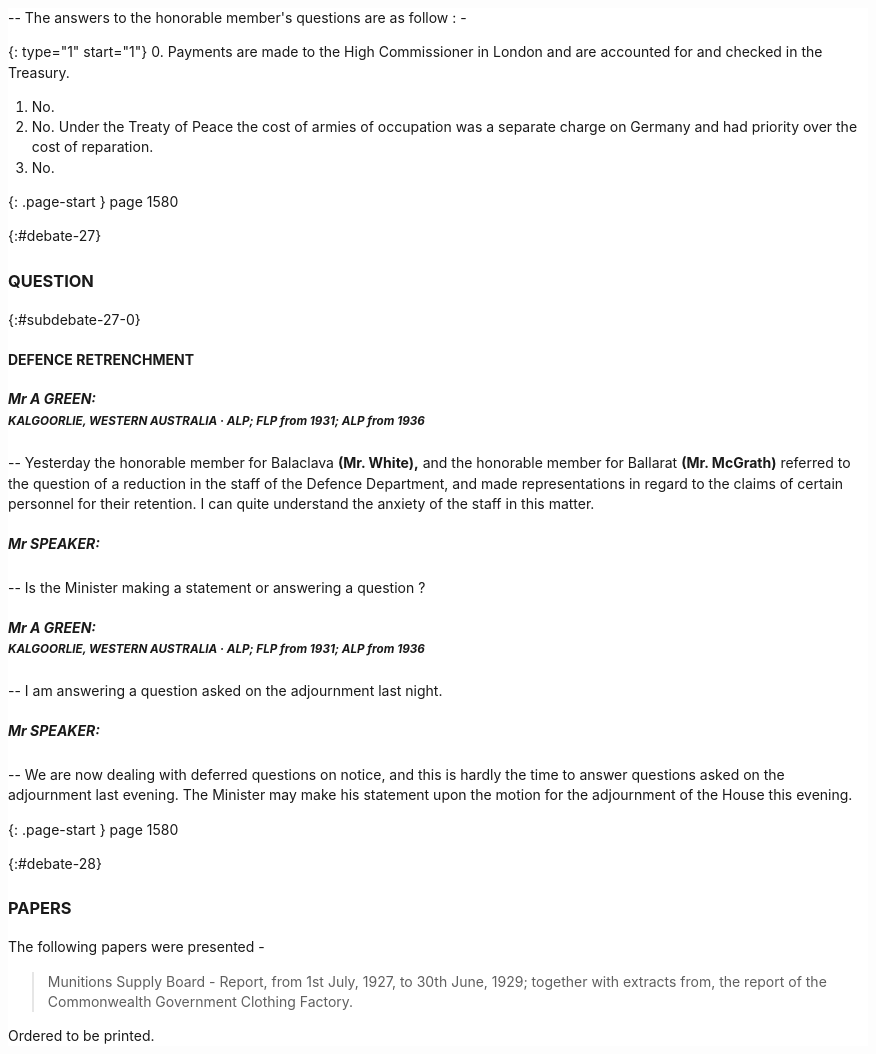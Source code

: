 -- The answers to the honorable member's questions are as follow : - 

{: type="1" start="1"}
0. Payments are made to the High Commissioner in London and are accounted for and checked in the Treasury. 
1. No. 
2. No. Under the Treaty of Peace the cost of armies of occupation was a separate charge on Germany and had priority over the cost of reparation. 
3. No. 

{: .page-start }
page 1580

{:#debate-27}
### QUESTION

{:#subdebate-27-0}
#### DEFENCE RETRENCHMENT

##### Mr A GREEN:<br><small class="text-muted">KALGOORLIE, WESTERN AUSTRALIA &middot; ALP; FLP from 1931; ALP from 1936</small>

-- Yesterday the honorable member for Balaclava  **(Mr. White),**  and the honorable member for Ballarat  **(Mr. McGrath)**  referred to the question of a reduction in the staff of the Defence Department, and made representations in regard to the claims of certain personnel for their retention. I can quite understand the anxiety of the staff in this matter. 

##### Mr SPEAKER:

-- Is the Minister making a statement or answering a question ? 

##### Mr A GREEN:<br><small class="text-muted">KALGOORLIE, WESTERN AUSTRALIA &middot; ALP; FLP from 1931; ALP from 1936</small>

-- I am answering a question asked on the adjournment last night. 

##### Mr SPEAKER:

-- We are now dealing with deferred questions on notice, and this is hardly the time to answer questions asked on the adjournment last evening. The Minister may make his statement upon the motion for the adjournment of the House this evening. 

{: .page-start }
page 1580

{:#debate-28}
### PAPERS

The following papers were presented - 

  >Munitions Supply Board - Report, from 1st July, 1927, to 30th June, 1929; together with extracts from, the report of the Commonwealth Government Clothing Factory. 

Ordered to be printed. 
